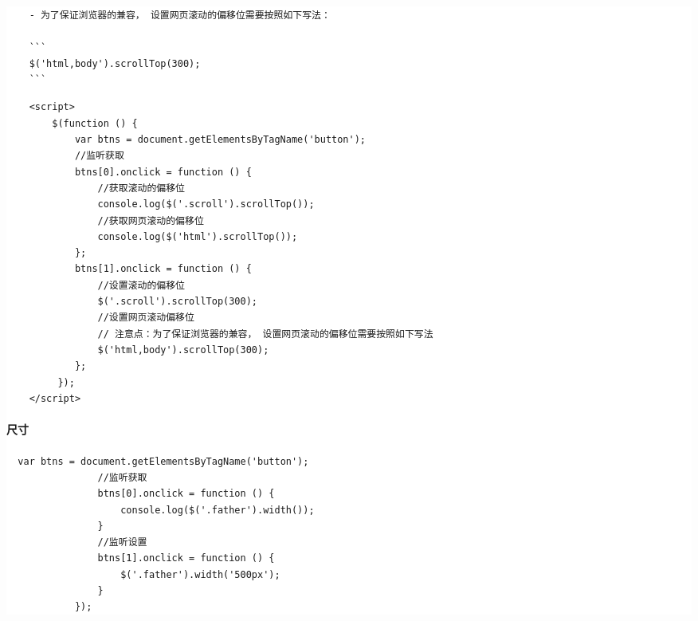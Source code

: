 		- 为了保证浏览器的兼容， 设置网页滚动的偏移位需要按照如下写法：
		
		```
		$('html,body').scrollTop(300);
		```

```
    <script>
        $(function () {
            var btns = document.getElementsByTagName('button');
            //监听获取
            btns[0].onclick = function () {
                //获取滚动的偏移位
                console.log($('.scroll').scrollTop());
                //获取网页滚动的偏移位
                console.log($('html').scrollTop());
            };
            btns[1].onclick = function () {
                //设置滚动的偏移位
                $('.scroll').scrollTop(300);
                //设置网页滚动偏移位
                // 注意点：为了保证浏览器的兼容， 设置网页滚动的偏移位需要按照如下写法
                $('html,body').scrollTop(300);
            };
         });
    </script>
```


#### 尺寸

```
  var btns = document.getElementsByTagName('button');
                //监听获取
                btns[0].onclick = function () {
                    console.log($('.father').width());
                }
                //监听设置
                btns[1].onclick = function () {
                    $('.father').width('500px');
                }
            });
```



























